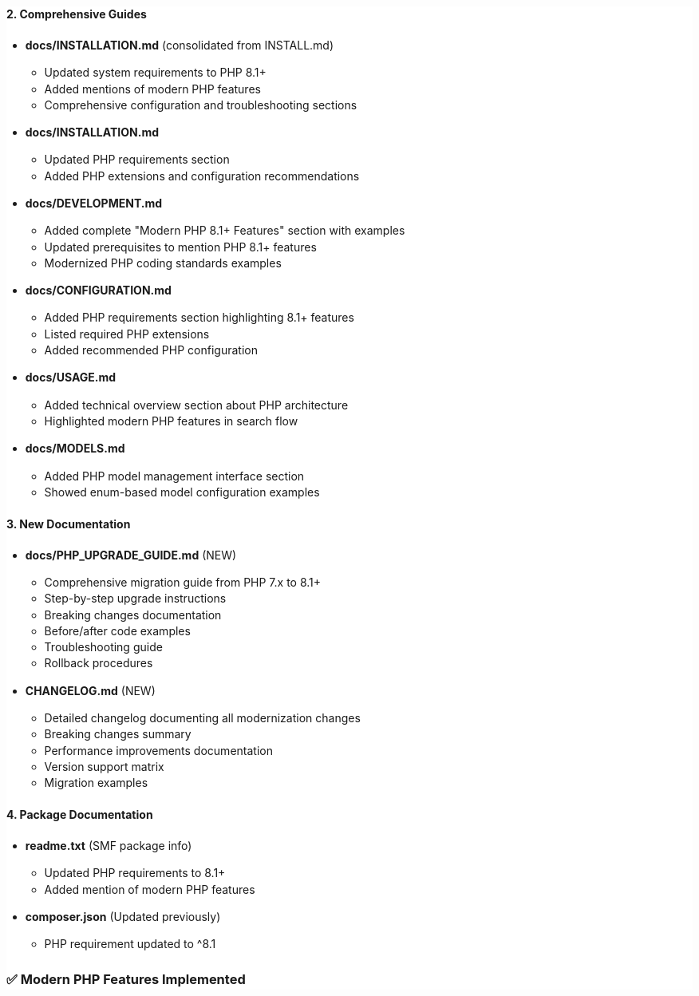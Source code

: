 #### 2. Comprehensive Guides
- **docs/INSTALLATION.md** (consolidated from INSTALL.md)
  - Updated system requirements to PHP 8.1+
  - Added mentions of modern PHP features
  - Comprehensive configuration and troubleshooting sections

- **docs/INSTALLATION.md**
  - Updated PHP requirements section
  - Added PHP extensions and configuration recommendations

- **docs/DEVELOPMENT.md**
  - Added complete "Modern PHP 8.1+ Features" section with examples
  - Updated prerequisites to mention PHP 8.1+ features
  - Modernized PHP coding standards examples

- **docs/CONFIGURATION.md**
  - Added PHP requirements section highlighting 8.1+ features
  - Listed required PHP extensions
  - Added recommended PHP configuration

- **docs/USAGE.md**
  - Added technical overview section about PHP architecture
  - Highlighted modern PHP features in search flow

- **docs/MODELS.md**
  - Added PHP model management interface section
  - Showed enum-based model configuration examples

#### 3. New Documentation
- **docs/PHP_UPGRADE_GUIDE.md** (NEW)
  - Comprehensive migration guide from PHP 7.x to 8.1+
  - Step-by-step upgrade instructions
  - Breaking changes documentation
  - Before/after code examples
  - Troubleshooting guide
  - Rollback procedures

- **CHANGELOG.md** (NEW)
  - Detailed changelog documenting all modernization changes
  - Breaking changes summary
  - Performance improvements documentation
  - Version support matrix
  - Migration examples

#### 4. Package Documentation
- **readme.txt** (SMF package info)
  - Updated PHP requirements to 8.1+
  - Added mention of modern PHP features

- **composer.json** (Updated previously)
  - PHP requirement updated to ^8.1

### ✅ Modern PHP Features Implemented
